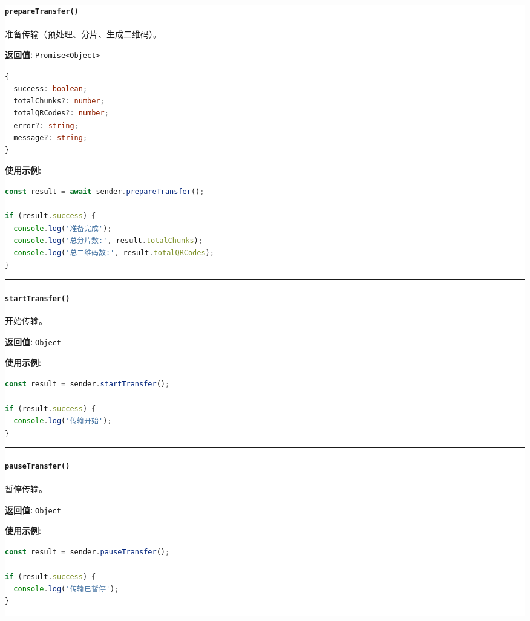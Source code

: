
#### `prepareTransfer()`

准备传输（预处理、分片、生成二维码）。

**返回值**: `Promise<Object>`

```typescript
{
  success: boolean;
  totalChunks?: number;
  totalQRCodes?: number;
  error?: string;
  message?: string;
}
```

**使用示例**:

```javascript
const result = await sender.prepareTransfer();

if (result.success) {
  console.log('准备完成');
  console.log('总分片数:', result.totalChunks);
  console.log('总二维码数:', result.totalQRCodes);
}
```

---

#### `startTransfer()`

开始传输。

**返回值**: `Object`

**使用示例**:

```javascript
const result = sender.startTransfer();

if (result.success) {
  console.log('传输开始');
}
```

---

#### `pauseTransfer()`

暂停传输。

**返回值**: `Object`

**使用示例**:

```javascript
const result = sender.pauseTransfer();

if (result.success) {
  console.log('传输已暂停');
}
```

---